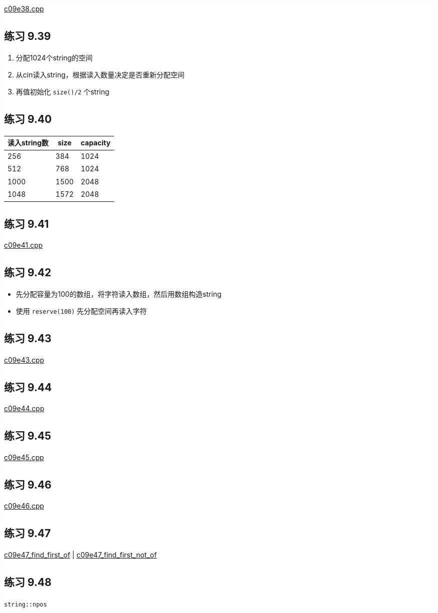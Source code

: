 [c09e38.cpp](c09e38.cpp)

## 练习 9.39

1. 分配1024个string的空间

2. 从cin读入string，根据读入数量决定是否重新分配空间

3. 再值初始化 `size()/2` 个string

## 练习 9.40

读入string数 | size | capacity
-|-|-
256 | 384 | 1024
512 | 768 | 1024
1000 | 1500 | 2048
1048 | 1572 | 2048

## 练习 9.41

[c09e41.cpp](c09e41.cpp)

## 练习 9.42

* 先分配容量为100的数组，将字符读入数组，然后用数组构造string

* 使用 `reserve(100)` 先分配空间再读入字符

## 练习 9.43

[c09e43.cpp](c09e43.cpp)

## 练习 9.44

[c09e44.cpp](c09e44.cpp)

## 练习 9.45

[c09e45.cpp](c09e45.cpp)

## 练习 9.46

[c09e46.cpp](c09e46.cpp)

## 练习 9.47

[c09e47_find_first_of](c09e47_firs.cpp) | [c09e47_find_first_not_of](c09e47_firs_not.cpp)

## 练习 9.48

`string::npos`
